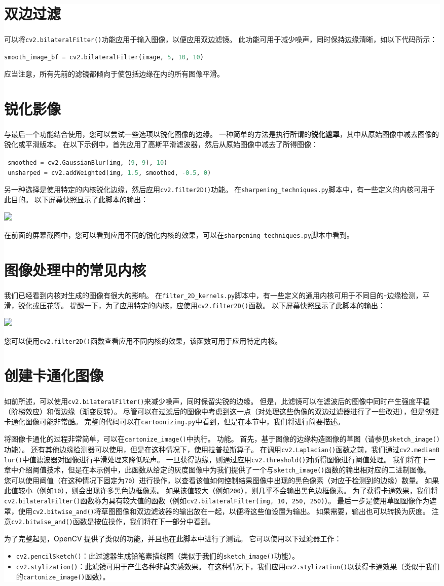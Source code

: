 # 双边过滤

可以将`cv2.bilateralFilter()`功能应用于输入图像，以便应用双边滤镜。 此功能可用于减少噪声，同时保持边缘清晰，如以下代码所示：

```py
smooth_image_bf = cv2.bilateralFilter(image, 5, 10, 10)
```

应当注意，所有先前的滤镜都倾向于使包括边缘在内的所有图像平滑。

# 锐化影像

与最后一个功能结合使用，您可以尝试一些选项以锐化图像的边缘。 一种简单的方法是执行所谓的**锐化遮罩**，其中从原始图像中减去图像的锐化或平滑版本。 在以下示例中，首先应用了高斯平滑滤波器，然后从原始图像中减去了所得图像：

```py
 smoothed = cv2.GaussianBlur(img, (9, 9), 10)
 unsharped = cv2.addWeighted(img, 1.5, smoothed, -0.5, 0)
```

另一种选择是使用特定的内核锐化边缘，然后应用`cv2.filter2D()`功能。 在`sharpening_techniques.py`脚本中，有一些定义的内核可用于此目的。 以下屏幕快照显示了此脚本的输出：

![](img/3d6130dd-8197-423a-9edd-c437589d01da.png)

在前面的屏幕截图中，您可以看到应用不同的锐化内核的效果，可以在`sharpening_techniques.py`脚本中看到。

# 图像处理中的常见内核

我们已经看到内核对生成的图像有很大的影响。 在`filter_2D_kernels.py`脚本中，有一些定义的通用内核可用于不同目的-边缘检测，平滑，锐化或压花等。 提醒一下，为了应用特定的内核，应使用`cv2.filter2D()`函数。 以下屏幕快照显示了此脚本的输出：

![](img/c2530af9-4065-4372-b3bb-efedc7057186.png)

您可以使用`cv2.filter2D()`函数查看应用不同内核的效果，该函数可用于应用特定内核。

# 创建卡通化图像

如前所述，可以使用`cv2.bilateralFilter()`来减少噪声，同时保留尖锐的边缘。 但是，此滤镜可以在滤波后的图像中同时产生强度平稳（阶梯效应）和假边缘（渐变反转）。 尽管可以在过滤后的图像中考虑到这一点（对处理这些伪像的双边过滤器进行了一些改进），但是创建卡通化图像可能非常酷。 完整的代码可以在`cartoonizing.py`中看到，但是在本节中，我们将进行简要描述。

将图像卡通化的过程非常简单，可以在`cartonize_image()`中执行。 功能。 首先，基于图像的边缘构造图像的草图（请参见`sketch_image()`功能）。 还有其他边缘检测器可以使用，但是在这种情况下，使用拉普拉斯算子。 在调用`cv2.Laplacian()`函数之前，我们通过`cv2.medianBlur()`中值滤波器对图像进行平滑处理来降低噪声。 一旦获得边缘，则通过应用`cv2.threshold()`对所得图像进行阈值处理。 我们将在下一章中介绍阈值技术，但是在本示例中，此函数从给定的灰度图像中为我们提供了一个与`sketch_image()`函数的输出相对应的二进制图像。 您可以使用阈值（在这种情况下固定为`70`）进行操作，以查看该值如何控制结果图像中出现的黑色像素（对应于检测到的边缘）数量。 如果此值较小（例如`10`），则会出现许多黑色边框像素。 如果该值较大（例如`200`），则几乎不会输出黑色边框像素。 为了获得卡通效果，我们将`cv2.bilateralFilter()`函数称为具有较大值的函数（例如`cv2.bilateralFilter(img, 10, 250, 250)`）。 最后一步是使用草图图像作为遮罩，使用`cv2.bitwise_and()`将草图图像和双边滤波器的输出放在一起，以便将这些值设置为输出。 如果需要，输出也可以转换为灰度。 注意`cv2.bitwise_and()`函数是按位操作，我们将在下一部分中看到。

为了完整起见，OpenCV 提供了类似的功能，并且也在此脚本中进行了测试。 它可以使用以下过滤器工作：

*   `cv2.pencilSketch()`：此过滤器生成铅笔素描线图（类似于我们的`sketch_image()`功能）。
*   `cv2.stylization()`：此滤镜可用于产生各种非真实感效果。 在这种情况下，我们应用`cv2.stylization()`以获得卡通效果（类似于我们的`cartonize_image()`函数）。
